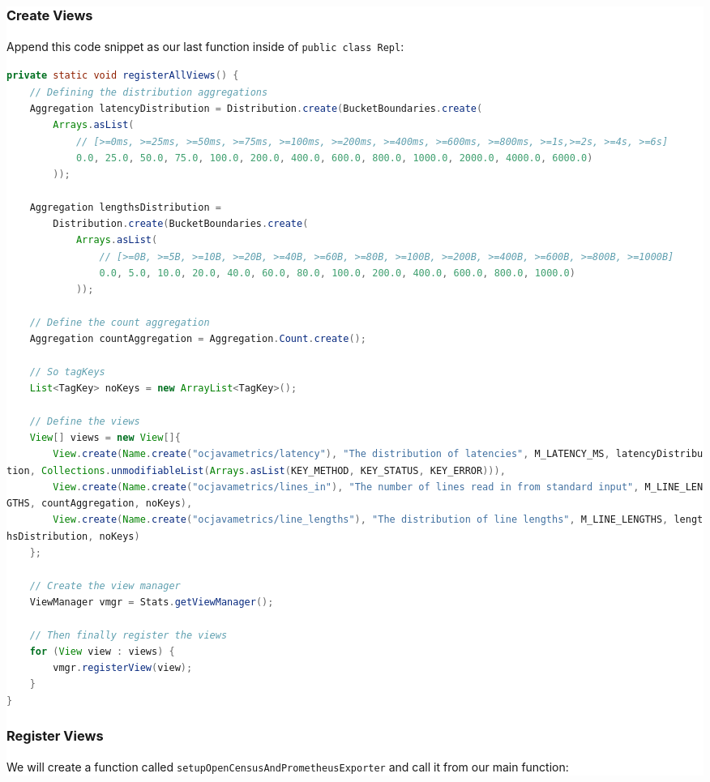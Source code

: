 ### Create Views
Append this code snippet as our last function inside of `public class Repl`:

``` java
private static void registerAllViews() {
    // Defining the distribution aggregations
    Aggregation latencyDistribution = Distribution.create(BucketBoundaries.create(
        Arrays.asList(
            // [>=0ms, >=25ms, >=50ms, >=75ms, >=100ms, >=200ms, >=400ms, >=600ms, >=800ms, >=1s,>=2s, >=4s, >=6s]
            0.0, 25.0, 50.0, 75.0, 100.0, 200.0, 400.0, 600.0, 800.0, 1000.0, 2000.0, 4000.0, 6000.0)
        ));

    Aggregation lengthsDistribution =
        Distribution.create(BucketBoundaries.create(
            Arrays.asList(
                // [>=0B, >=5B, >=10B, >=20B, >=40B, >=60B, >=80B, >=100B, >=200B, >=400B, >=600B, >=800B, >=1000B]
                0.0, 5.0, 10.0, 20.0, 40.0, 60.0, 80.0, 100.0, 200.0, 400.0, 600.0, 800.0, 1000.0)
            ));

    // Define the count aggregation
    Aggregation countAggregation = Aggregation.Count.create();

    // So tagKeys
    List<TagKey> noKeys = new ArrayList<TagKey>();

    // Define the views
    View[] views = new View[]{
        View.create(Name.create("ocjavametrics/latency"), "The distribution of latencies", M_LATENCY_MS, latencyDistribution, Collections.unmodifiableList(Arrays.asList(KEY_METHOD, KEY_STATUS, KEY_ERROR))),
        View.create(Name.create("ocjavametrics/lines_in"), "The number of lines read in from standard input", M_LINE_LENGTHS, countAggregation, noKeys),
        View.create(Name.create("ocjavametrics/line_lengths"), "The distribution of line lengths", M_LINE_LENGTHS, lengthsDistribution, noKeys)
    };

    // Create the view manager
    ViewManager vmgr = Stats.getViewManager();

    // Then finally register the views
    for (View view : views) {
        vmgr.registerView(view);
    }
}
```


### Register Views
We will create a function called `setupOpenCensusAndPrometheusExporter` and call it from our main function:
